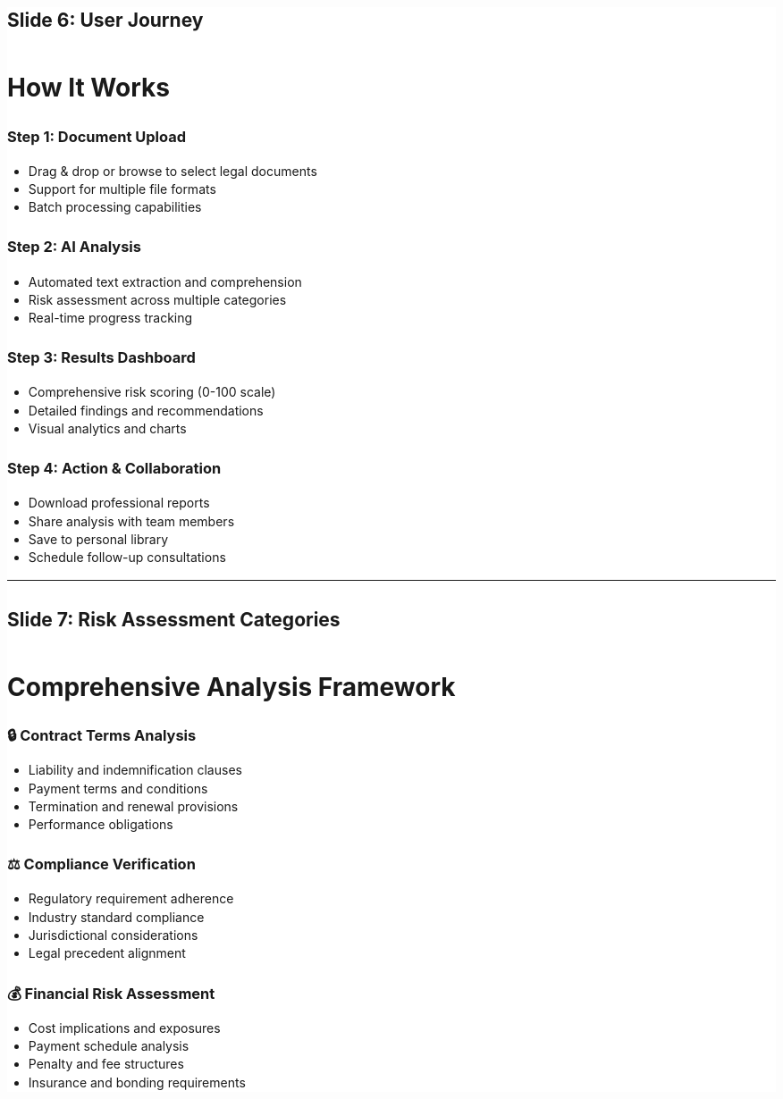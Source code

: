 
## Slide 6: User Journey
# How It Works

### Step 1: Document Upload
- Drag & drop or browse to select legal documents
- Support for multiple file formats
- Batch processing capabilities

### Step 2: AI Analysis
- Automated text extraction and comprehension
- Risk assessment across multiple categories
- Real-time progress tracking

### Step 3: Results Dashboard
- Comprehensive risk scoring (0-100 scale)
- Detailed findings and recommendations
- Visual analytics and charts

### Step 4: Action & Collaboration
- Download professional reports
- Share analysis with team members
- Save to personal library
- Schedule follow-up consultations

---

## Slide 7: Risk Assessment Categories
# Comprehensive Analysis Framework

### 🔒 Contract Terms Analysis
- Liability and indemnification clauses
- Payment terms and conditions
- Termination and renewal provisions
- Performance obligations

### ⚖️ Compliance Verification
- Regulatory requirement adherence
- Industry standard compliance
- Jurisdictional considerations
- Legal precedent alignment

### 💰 Financial Risk Assessment
- Cost implications and exposures
- Payment schedule analysis
- Penalty and fee structures
- Insurance and bonding requirements
